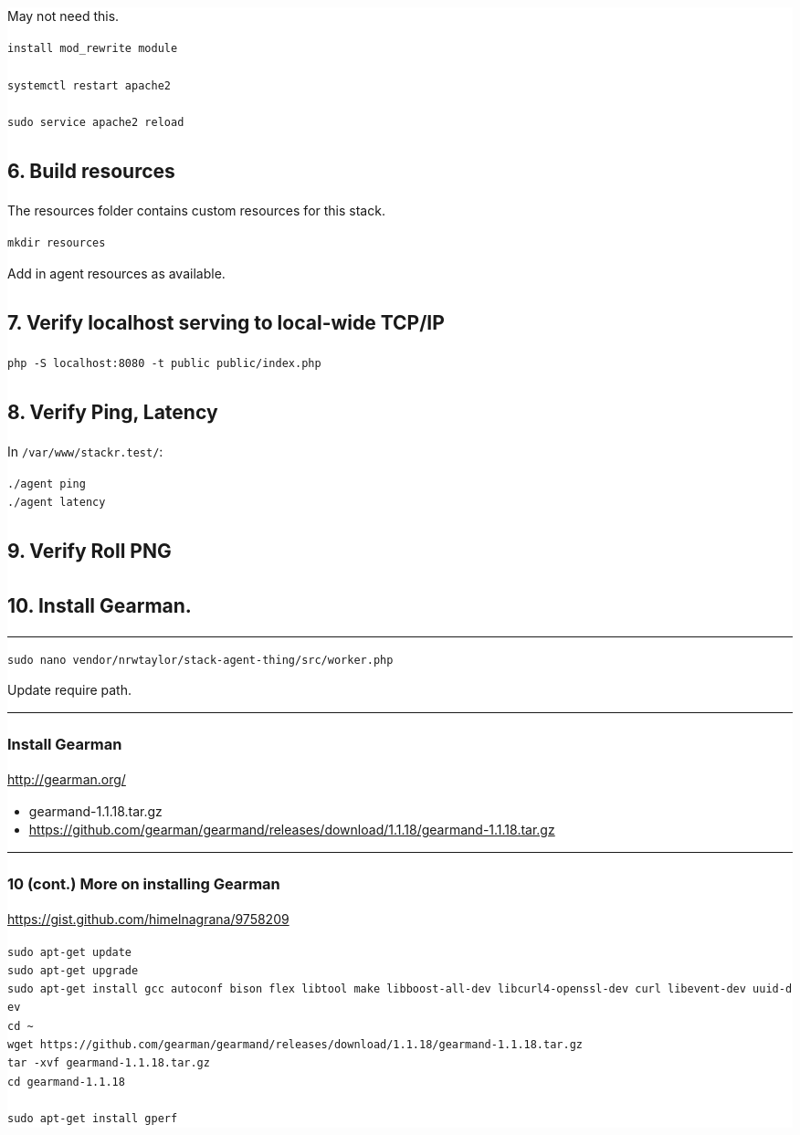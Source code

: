 May not need this.
```shell
install mod_rewrite module

systemctl restart apache2

sudo service apache2 reload
```

## 6. Build resources

The resources folder contains custom resources for this stack.
```shell
mkdir resources
```
Add in agent resources as available.

## 7. Verify localhost serving to local-wide TCP/IP
```shell
php -S localhost:8080 -t public public/index.php
```
## 8. Verify Ping, Latency

In `/var/www/stackr.test/`:
```shell
./agent ping
./agent latency
```

## 9. Verify Roll PNG



## 10. Install Gearman.

---
```shell
sudo nano vendor/nrwtaylor/stack-agent-thing/src/worker.php
```
Update require path.


---

### Install Gearman
http://gearman.org/

- gearmand-1.1.18.tar.gz
- https://github.com/gearman/gearmand/releases/download/1.1.18/gearmand-1.1.18.tar.gz

---

### 10 (cont.) More on installing Gearman
https://gist.github.com/himelnagrana/9758209
```shell
sudo apt-get update
sudo apt-get upgrade
sudo apt-get install gcc autoconf bison flex libtool make libboost-all-dev libcurl4-openssl-dev curl libevent-dev uuid-dev
cd ~
wget https://github.com/gearman/gearmand/releases/download/1.1.18/gearmand-1.1.18.tar.gz
tar -xvf gearmand-1.1.18.tar.gz
cd gearmand-1.1.18

sudo apt-get install gperf
```